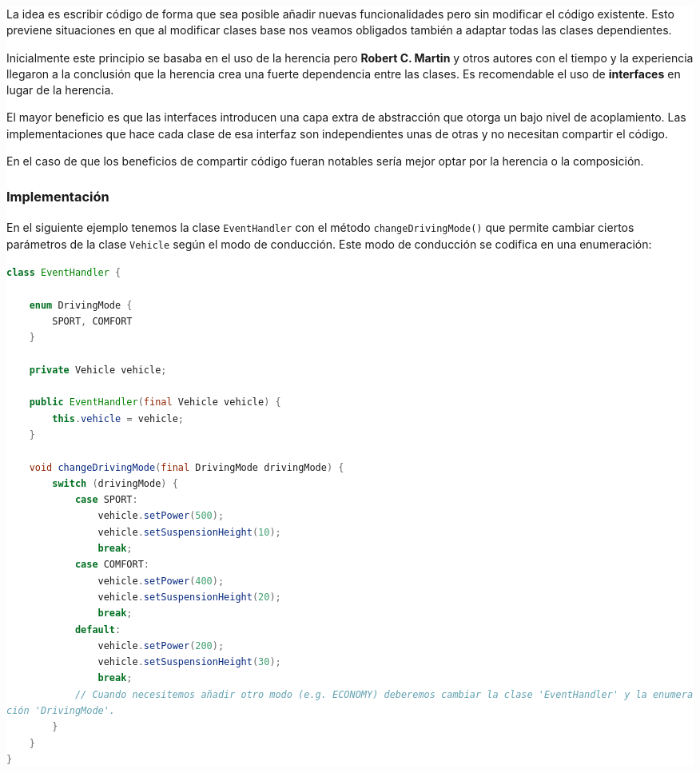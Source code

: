 La idea es escribir código de forma que sea posible añadir nuevas funcionalidades pero sin modificar el código existente. Esto previene situaciones en que al modificar clases base nos veamos obligados también a adaptar todas las clases dependientes.

Inicialmente este principio se basaba en el uso de la herencia pero **Robert C. Martin** y otros autores con el tiempo y la experiencia llegaron a la conclusión que la herencia crea una fuerte dependencia entre las clases. Es recomendable el uso de **interfaces** en lugar de la herencia.

El mayor beneficio es que las interfaces introducen una capa extra de abstracción que otorga un bajo nivel de acoplamiento. Las implementaciones que hace cada clase de esa interfaz son independientes unas de otras y no necesitan compartir el código.

En el caso de que los beneficios de compartir código fueran notables sería mejor optar por la herencia o la composición.

### Implementación

En el siguiente ejemplo tenemos la clase `EventHandler` con el método `changeDrivingMode()` que permite cambiar ciertos parámetros de la clase `Vehicle` según el modo de conducción. Este modo de conducción se codifica en una enumeración:

```java
class EventHandler {

    enum DrivingMode {
        SPORT, COMFORT
    }

    private Vehicle vehicle;

    public EventHandler(final Vehicle vehicle) {
        this.vehicle = vehicle;
    }

    void changeDrivingMode(final DrivingMode drivingMode) {
        switch (drivingMode) {
            case SPORT:
                vehicle.setPower(500);
                vehicle.setSuspensionHeight(10);
                break;
            case COMFORT:
                vehicle.setPower(400);
                vehicle.setSuspensionHeight(20);
                break;
            default:
                vehicle.setPower(200);
                vehicle.setSuspensionHeight(30);
                break;
            // Cuando necesitemos añadir otro modo (e.g. ECONOMY) deberemos cambiar la clase 'EventHandler' y la enumeración 'DrivingMode'.
        }
    }
}
```

